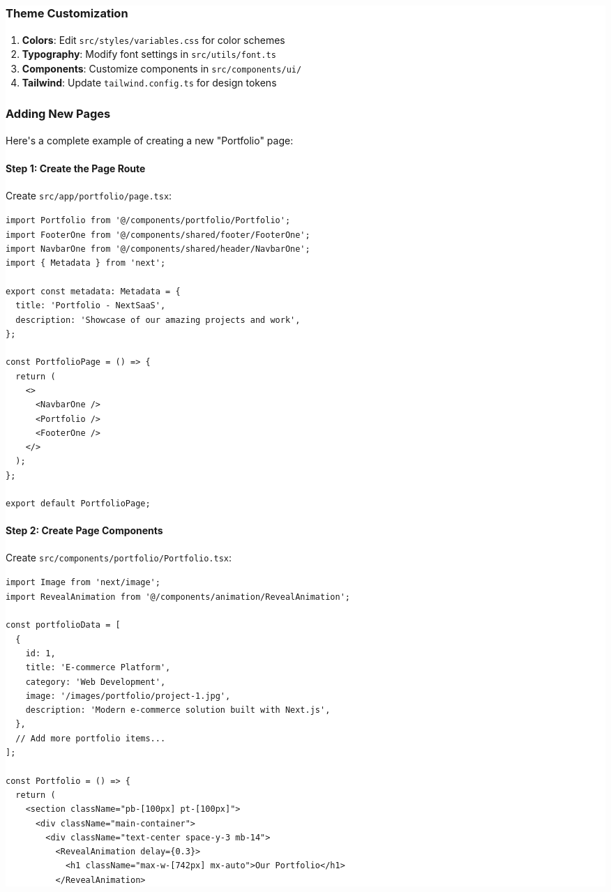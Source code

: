 ### Theme Customization

1. **Colors**: Edit `src/styles/variables.css` for color schemes
2. **Typography**: Modify font settings in `src/utils/font.ts`
3. **Components**: Customize components in `src/components/ui/`
4. **Tailwind**: Update `tailwind.config.ts` for design tokens

### Adding New Pages

Here's a complete example of creating a new "Portfolio" page:

#### Step 1: Create the Page Route

Create `src/app/portfolio/page.tsx`:

```tsx
import Portfolio from '@/components/portfolio/Portfolio';
import FooterOne from '@/components/shared/footer/FooterOne';
import NavbarOne from '@/components/shared/header/NavbarOne';
import { Metadata } from 'next';

export const metadata: Metadata = {
  title: 'Portfolio - NextSaaS',
  description: 'Showcase of our amazing projects and work',
};

const PortfolioPage = () => {
  return (
    <>
      <NavbarOne />
      <Portfolio />
      <FooterOne />
    </>
  );
};

export default PortfolioPage;
```

#### Step 2: Create Page Components

Create `src/components/portfolio/Portfolio.tsx`:

```tsx
import Image from 'next/image';
import RevealAnimation from '@/components/animation/RevealAnimation';

const portfolioData = [
  {
    id: 1,
    title: 'E-commerce Platform',
    category: 'Web Development',
    image: '/images/portfolio/project-1.jpg',
    description: 'Modern e-commerce solution built with Next.js',
  },
  // Add more portfolio items...
];

const Portfolio = () => {
  return (
    <section className="pb-[100px] pt-[100px]">
      <div className="main-container">
        <div className="text-center space-y-3 mb-14">
          <RevealAnimation delay={0.3}>
            <h1 className="max-w-[742px] mx-auto">Our Portfolio</h1>
          </RevealAnimation>
```